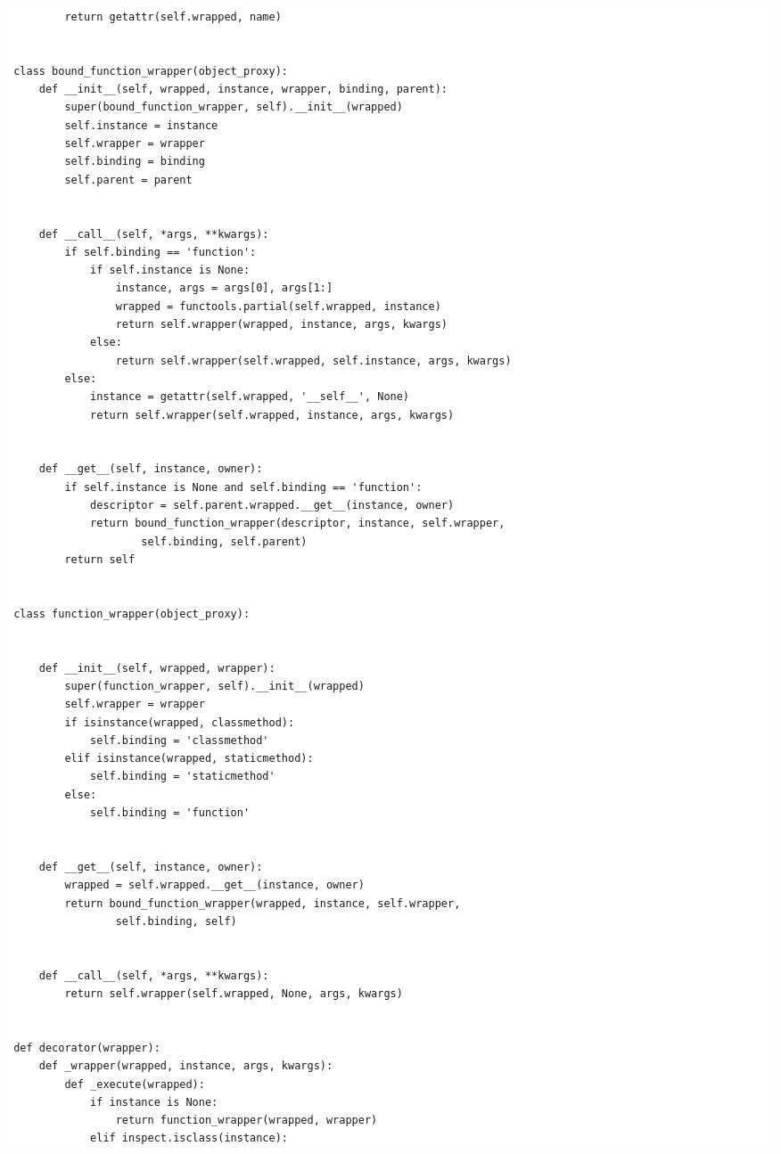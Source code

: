 ```
         return getattr(self.wrapped, name)
 
 
 class bound_function_wrapper(object_proxy):
     def __init__(self, wrapped, instance, wrapper, binding, parent):
         super(bound_function_wrapper, self).__init__(wrapped)
         self.instance = instance
         self.wrapper = wrapper
         self.binding = binding
         self.parent = parent
 
 
     def __call__(self, *args, **kwargs):
         if self.binding == 'function':
             if self.instance is None:
                 instance, args = args[0], args[1:]
                 wrapped = functools.partial(self.wrapped, instance)
                 return self.wrapper(wrapped, instance, args, kwargs)
             else:
                 return self.wrapper(self.wrapped, self.instance, args, kwargs)
         else:
             instance = getattr(self.wrapped, '__self__', None)
             return self.wrapper(self.wrapped, instance, args, kwargs)
 
 
     def __get__(self, instance, owner):
         if self.instance is None and self.binding == 'function':
             descriptor = self.parent.wrapped.__get__(instance, owner)
             return bound_function_wrapper(descriptor, instance, self.wrapper,
                     self.binding, self.parent)
         return self 
 
 
 class function_wrapper(object_proxy):
 
 
     def __init__(self, wrapped, wrapper):
         super(function_wrapper, self).__init__(wrapped)
         self.wrapper = wrapper
         if isinstance(wrapped, classmethod):
             self.binding = 'classmethod'
         elif isinstance(wrapped, staticmethod):
             self.binding = 'staticmethod'
         else:
             self.binding = 'function' 
 
 
     def __get__(self, instance, owner):
         wrapped = self.wrapped.__get__(instance, owner)
         return bound_function_wrapper(wrapped, instance, self.wrapper,
                 self.binding, self) 
 
 
     def __call__(self, *args, **kwargs):
         return self.wrapper(self.wrapped, None, args, kwargs) 
 
 
 def decorator(wrapper):
     def _wrapper(wrapped, instance, args, kwargs):
         def _execute(wrapped):
             if instance is None:
                 return function_wrapper(wrapped, wrapper)
             elif inspect.isclass(instance):
```